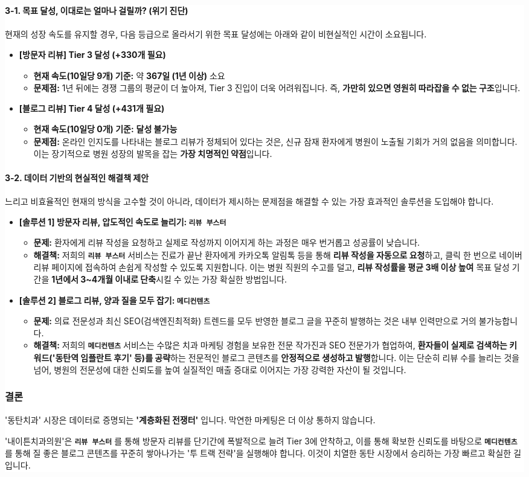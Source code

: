 #### 3-1. 목표 달성, 이대로는 얼마나 걸릴까? (위기 진단)

현재의 성장 속도를 유지할 경우, 다음 등급으로 올라서기 위한 목표 달성에는 아래와 같이 비현실적인 시간이 소요됩니다.

*   **[방문자 리뷰] Tier 3 달성 (+330개 필요)**
    -   **현재 속도(10일당 9개) 기준:** 약 **367일 (1년 이상)** 소요
    -   **문제점:** 1년 뒤에는 경쟁 그룹의 평균이 더 높아져, Tier 3 진입이 더욱 어려워집니다. 즉, **가만히 있으면 영원히 따라잡을 수 없는 구조**입니다.

*   **[블로그 리뷰] Tier 4 달성 (+431개 필요)**
    -   **현재 속도(10일당 0개) 기준:** **달성 불가능**
    -   **문제점:** 온라인 인지도를 나타내는 블로그 리뷰가 정체되어 있다는 것은, 신규 잠재 환자에게 병원이 노출될 기회가 거의 없음을 의미합니다. 이는 장기적으로 병원 성장의 발목을 잡는 **가장 치명적인 약점**입니다.

#### 3-2. 데이터 기반의 현실적인 해결책 제안

느리고 비효율적인 현재의 방식을 고수할 것이 아니라, 데이터가 제시하는 문제점을 해결할 수 있는 가장 효과적인 솔루션을 도입해야 합니다.

*   **[솔루션 1] 방문자 리뷰, 압도적인 속도로 늘리기: `리뷰 부스터`**
    -   **문제:** 환자에게 리뷰 작성을 요청하고 실제로 작성까지 이어지게 하는 과정은 매우 번거롭고 성공률이 낮습니다.
    -   **해결책:** 저희의 **`리뷰 부스터`** 서비스는 진료가 끝난 환자에게 카카오톡 알림톡 등을 통해 **리뷰 작성을 자동으로 요청**하고, 클릭 한 번으로 네이버 리뷰 페이지에 접속하여 손쉽게 작성할 수 있도록 지원합니다. 이는 병원 직원의 수고를 덜고, **리뷰 작성률을 평균 3배 이상 높여** 목표 달성 기간을 **1년에서 3~4개월 이내로 단축**시킬 수 있는 가장 확실한 방법입니다.

*   **[솔루션 2] 블로그 리뷰, 양과 질을 모두 잡기: `메디컨텐츠`**
    -   **문제:** 의료 전문성과 최신 SEO(검색엔진최적화) 트렌드를 모두 반영한 블로그 글을 꾸준히 발행하는 것은 내부 인력만으로 거의 불가능합니다.
    -   **해결책:** 저희의 **`메디컨텐츠`** 서비스는 수많은 치과 마케팅 경험을 보유한 전문 작가진과 SEO 전문가가 협업하여, **환자들이 실제로 검색하는 키워드('동탄역 임플란트 후기' 등)를 공략**하는 전문적인 블로그 콘텐츠를 **안정적으로 생성하고 발행**합니다. 이는 단순히 리뷰 수를 늘리는 것을 넘어, 병원의 전문성에 대한 신뢰도를 높여 실질적인 매출 증대로 이어지는 가장 강력한 자산이 될 것입니다.

### 결론

'동탄치과' 시장은 데이터로 증명되는 **'계층화된 전쟁터'** 입니다. 막연한 마케팅은 더 이상 통하지 않습니다.

'내이튼치과의원'은 **`리뷰 부스터`** 를 통해 방문자 리뷰를 단기간에 폭발적으로 늘려 Tier 3에 안착하고, 이를 통해 확보한 신뢰도를 바탕으로 **`메디컨텐츠`** 를 통해 질 좋은 블로그 콘텐츠를 꾸준히 쌓아나가는 '투 트랙 전략'을 실행해야 합니다. 이것이 치열한 동탄 시장에서 승리하는 가장 빠르고 확실한 길입니다.
